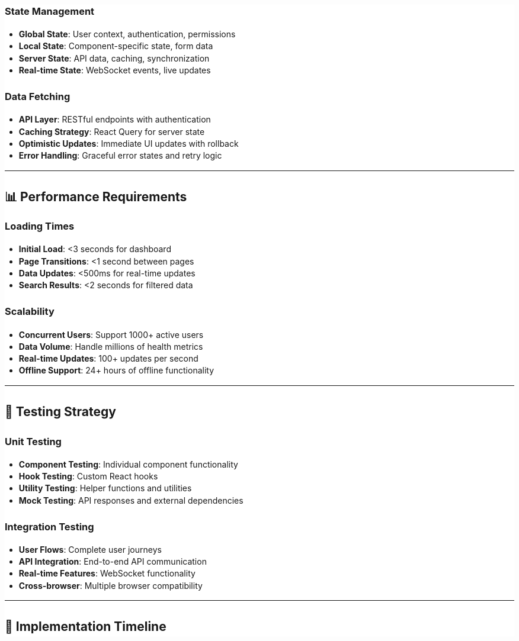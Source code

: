 ### **State Management**
- **Global State**: User context, authentication, permissions
- **Local State**: Component-specific state, form data
- **Server State**: API data, caching, synchronization
- **Real-time State**: WebSocket events, live updates

### **Data Fetching**
- **API Layer**: RESTful endpoints with authentication
- **Caching Strategy**: React Query for server state
- **Optimistic Updates**: Immediate UI updates with rollback
- **Error Handling**: Graceful error states and retry logic

---

## 📊 **Performance Requirements**

### **Loading Times**
- **Initial Load**: <3 seconds for dashboard
- **Page Transitions**: <1 second between pages
- **Data Updates**: <500ms for real-time updates
- **Search Results**: <2 seconds for filtered data

### **Scalability**
- **Concurrent Users**: Support 1000+ active users
- **Data Volume**: Handle millions of health metrics
- **Real-time Updates**: 100+ updates per second
- **Offline Support**: 24+ hours of offline functionality

---

## 🧪 **Testing Strategy**

### **Unit Testing**
- **Component Testing**: Individual component functionality
- **Hook Testing**: Custom React hooks
- **Utility Testing**: Helper functions and utilities
- **Mock Testing**: API responses and external dependencies

### **Integration Testing**
- **User Flows**: Complete user journeys
- **API Integration**: End-to-end API communication
- **Real-time Features**: WebSocket functionality
- **Cross-browser**: Multiple browser compatibility

---

## 📅 **Implementation Timeline**
